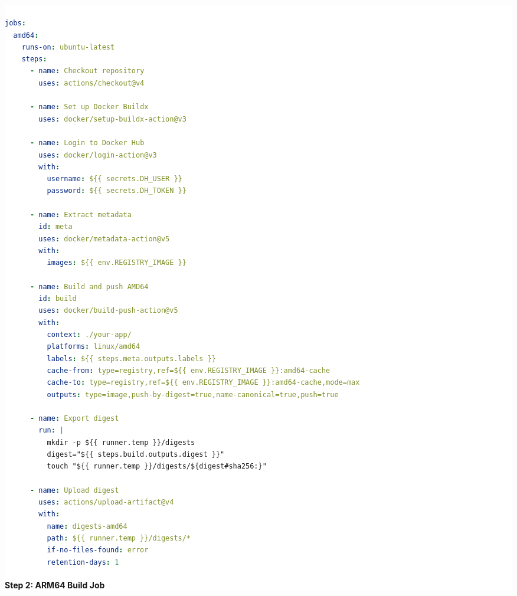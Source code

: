 ```yaml

jobs:
  amd64:
    runs-on: ubuntu-latest
    steps:
      - name: Checkout repository
        uses: actions/checkout@v4

      - name: Set up Docker Buildx
        uses: docker/setup-buildx-action@v3

      - name: Login to Docker Hub
        uses: docker/login-action@v3
        with:
          username: ${{ secrets.DH_USER }}
          password: ${{ secrets.DH_TOKEN }}

      - name: Extract metadata
        id: meta
        uses: docker/metadata-action@v5
        with:
          images: ${{ env.REGISTRY_IMAGE }}

      - name: Build and push AMD64
        id: build
        uses: docker/build-push-action@v5
        with:
          context: ./your-app/
          platforms: linux/amd64
          labels: ${{ steps.meta.outputs.labels }}
          cache-from: type=registry,ref=${{ env.REGISTRY_IMAGE }}:amd64-cache
          cache-to: type=registry,ref=${{ env.REGISTRY_IMAGE }}:amd64-cache,mode=max
          outputs: type=image,push-by-digest=true,name-canonical=true,push=true

      - name: Export digest
        run: |
          mkdir -p ${{ runner.temp }}/digests
          digest="${{ steps.build.outputs.digest }}"
          touch "${{ runner.temp }}/digests/${digest#sha256:}"

      - name: Upload digest
        uses: actions/upload-artifact@v4
        with:
          name: digests-amd64
          path: ${{ runner.temp }}/digests/*
          if-no-files-found: error
          retention-days: 1
```

#### Step 2: ARM64 Build Job
